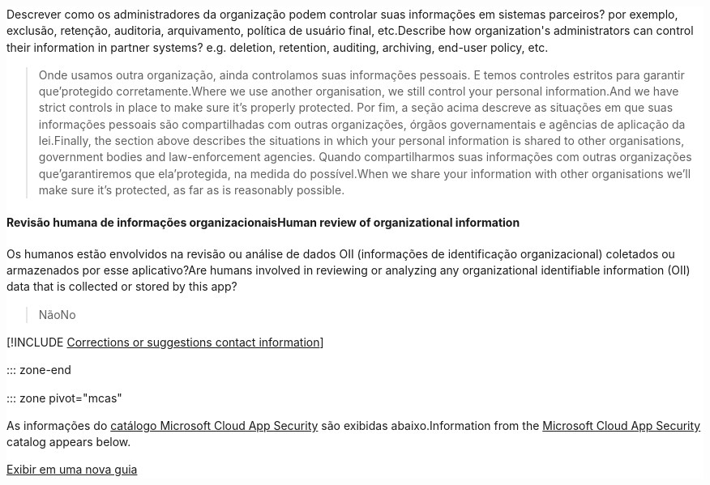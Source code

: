 <span data-ttu-id="09aca-167">Descrever como os administradores da organização podem controlar suas informações em sistemas parceiros? por exemplo, exclusão, retenção, auditoria, arquivamento, política de usuário final, etc.</span><span class="sxs-lookup"><span data-stu-id="09aca-167">Describe how organization's administrators can control their information in partner systems? e.g. deletion, retention, auditing, archiving, end-user policy, etc.</span></span>

><span data-ttu-id="09aca-168">Onde usamos outra organização, ainda controlamos suas informações pessoais. E temos controles estritos para garantir que&#8217;protegido corretamente.</span><span class="sxs-lookup"><span data-stu-id="09aca-168">Where we use another organisation, we still control your personal information.And we have strict controls in place to make sure it&#8217;s properly protected.</span></span> <span data-ttu-id="09aca-169">Por fim, a seção acima descreve as situações em que suas informações pessoais são compartilhadas com outras organizações, órgãos governamentais e agências de aplicação da lei.</span><span class="sxs-lookup"><span data-stu-id="09aca-169">Finally, the section above describes the situations in which your personal information is shared to other organisations, government bodies and law-enforcement agencies.</span></span>  <span data-ttu-id="09aca-170">Quando compartilharmos suas informações com outras organizações que&#8217;garantiremos que ela&#8217;protegida, na medida do possível.</span><span class="sxs-lookup"><span data-stu-id="09aca-170">When we share your information with other organisations we&#8217;ll make sure it&#8217;s protected, as far as is reasonably possible.</span></span>

#### <a name="human-review-of-organizational-information"></a><span data-ttu-id="09aca-171">Revisão humana de informações organizacionais</span><span class="sxs-lookup"><span data-stu-id="09aca-171">Human review of organizational information</span></span>

<span data-ttu-id="09aca-172">Os humanos estão envolvidos na revisão ou análise de dados OII (informações de identificação organizacional) coletados ou armazenados por esse aplicativo?</span><span class="sxs-lookup"><span data-stu-id="09aca-172">Are humans involved in reviewing or analyzing any organizational identifiable information (OII) data that is collected or stored by this app?</span></span>

><span data-ttu-id="09aca-173">Não</span><span class="sxs-lookup"><span data-stu-id="09aca-173">No</span></span>

[!INCLUDE [Corrections or suggestions contact information](../includes/corrections-or-suggestions.md)]

::: zone-end

::: zone pivot="mcas"

<span data-ttu-id="09aca-174">As informações do [catálogo Microsoft Cloud App Security](https://www.microsoft.com/enterprise-mobility-security/cloud-app-security) são exibidas abaixo.</span><span class="sxs-lookup"><span data-stu-id="09aca-174">Information from the [Microsoft Cloud App Security](https://www.microsoft.com/enterprise-mobility-security/cloud-app-security) catalog appears below.</span></span>

<iframe height='1020' title='<span data-ttu-id="09aca-175">Microsoft Cloud App Security Informações</span><span class="sxs-lookup"><span data-stu-id="09aca-175">Microsoft Cloud App Security Information</span></span>' src='https://appmcasinfoprod.azurewebsites.net/#/dashboard/11833' frameborder='no' style='width: 100%;'></iframe><span data-ttu-id="09aca-176">

<a href="https://appmcasinfoprod.azurewebsites.net/#/dashboard/11833" target="_blank">Exibir em uma nova guia</a></span><span class="sxs-lookup"><span data-stu-id="09aca-176">
